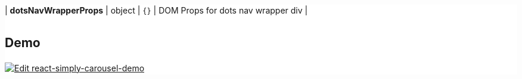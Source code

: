 | **dotsNavWrapperProps**                                           | object                               | `{}`                          | DOM Props for dots nav wrapper div                                                                                                                                                                                                                                    |

## Demo

[![Edit react-simply-carousel-demo](https://codesandbox.io/static/img/play-codesandbox.svg)](https://codesandbox.io/s/k0fxi?fontsize=14)
